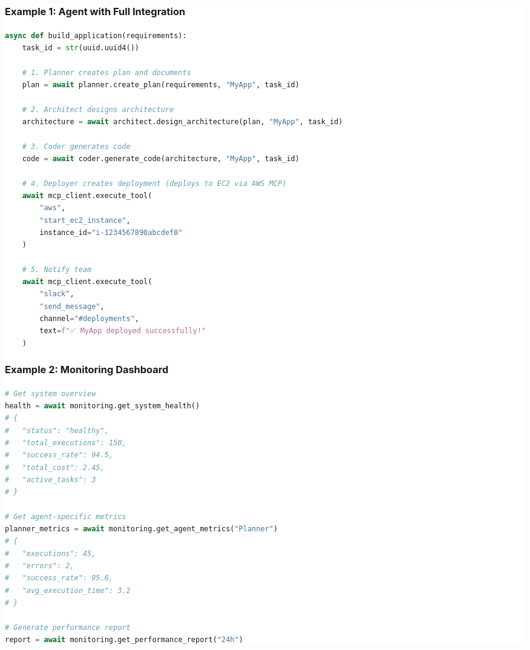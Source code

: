 ### Example 1: Agent with Full Integration

```python
async def build_application(requirements):
    task_id = str(uuid.uuid4())
    
    # 1. Planner creates plan and documents
    plan = await planner.create_plan(requirements, "MyApp", task_id)
    
    # 2. Architect designs architecture
    architecture = await architect.design_architecture(plan, "MyApp", task_id)
    
    # 3. Coder generates code
    code = await coder.generate_code(architecture, "MyApp", task_id)
    
    # 4. Deployer creates deployment (deploys to EC2 via AWS MCP)
    await mcp_client.execute_tool(
        "aws",
        "start_ec2_instance",
        instance_id="i-1234567890abcdef0"
    )
    
    # 5. Notify team
    await mcp_client.execute_tool(
        "slack",
        "send_message",
        channel="#deployments",
        text=f"✅ MyApp deployed successfully!"
    )
```

### Example 2: Monitoring Dashboard

```python
# Get system overview
health = await monitoring.get_system_health()
# {
#   "status": "healthy",
#   "total_executions": 150,
#   "success_rate": 94.5,
#   "total_cost": 2.45,
#   "active_tasks": 3
# }

# Get agent-specific metrics
planner_metrics = await monitoring.get_agent_metrics("Planner")
# {
#   "executions": 45,
#   "errors": 2,
#   "success_rate": 95.6,
#   "avg_execution_time": 3.2
# }

# Generate performance report
report = await monitoring.get_performance_report("24h")
```
